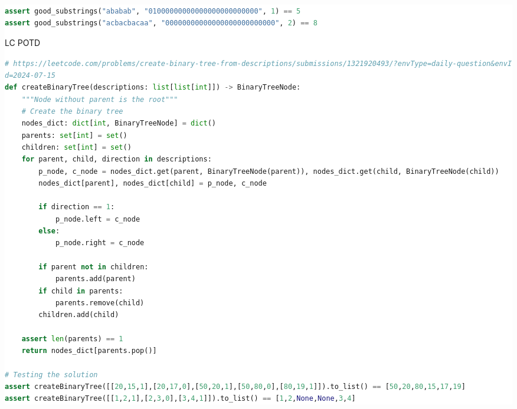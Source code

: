 ``` python
assert good_substrings("ababab", "01000000000000000000000000", 1) == 5
assert good_substrings("acbacbacaa", "00000000000000000000000000", 2) == 8
```

</div>

<div id="711735e2" class="cell markdown"
papermill="{&quot;duration&quot;:9.245e-3,&quot;end_time&quot;:&quot;2024-08-02T14:50:43.625753&quot;,&quot;exception&quot;:false,&quot;start_time&quot;:&quot;2024-08-02T14:50:43.616508&quot;,&quot;status&quot;:&quot;completed&quot;}"
tags="[]">

LC POTD

</div>

<div id="aec51cad" class="cell code" execution_count="5"
execution="{&quot;iopub.execute_input&quot;:&quot;2024-08-02T14:50:43.645116Z&quot;,&quot;iopub.status.busy&quot;:&quot;2024-08-02T14:50:43.644945Z&quot;,&quot;iopub.status.idle&quot;:&quot;2024-08-02T14:50:43.650822Z&quot;,&quot;shell.execute_reply&quot;:&quot;2024-08-02T14:50:43.650273Z&quot;}"
lines_to_next_cell="1"
papermill="{&quot;duration&quot;:1.6871e-2,&quot;end_time&quot;:&quot;2024-08-02T14:50:43.651886&quot;,&quot;exception&quot;:false,&quot;start_time&quot;:&quot;2024-08-02T14:50:43.635015&quot;,&quot;status&quot;:&quot;completed&quot;}"
tags="[]">

``` python
# https://leetcode.com/problems/create-binary-tree-from-descriptions/submissions/1321920493/?envType=daily-question&envId=2024-07-15
def createBinaryTree(descriptions: list[list[int]]) -> BinaryTreeNode:
    """Node without parent is the root"""
    # Create the binary tree
    nodes_dict: dict[int, BinaryTreeNode] = dict()
    parents: set[int] = set()
    children: set[int] = set()
    for parent, child, direction in descriptions:
        p_node, c_node = nodes_dict.get(parent, BinaryTreeNode(parent)), nodes_dict.get(child, BinaryTreeNode(child))
        nodes_dict[parent], nodes_dict[child] = p_node, c_node

        if direction == 1:
            p_node.left = c_node
        else:
            p_node.right = c_node

        if parent not in children:
            parents.add(parent)
        if child in parents:
            parents.remove(child)
        children.add(child)

    assert len(parents) == 1
    return nodes_dict[parents.pop()]

# Testing the solution
assert createBinaryTree([[20,15,1],[20,17,0],[50,20,1],[50,80,0],[80,19,1]]).to_list() == [50,20,80,15,17,19]
assert createBinaryTree([[1,2,1],[2,3,0],[3,4,1]]).to_list() == [1,2,None,None,3,4]
```
